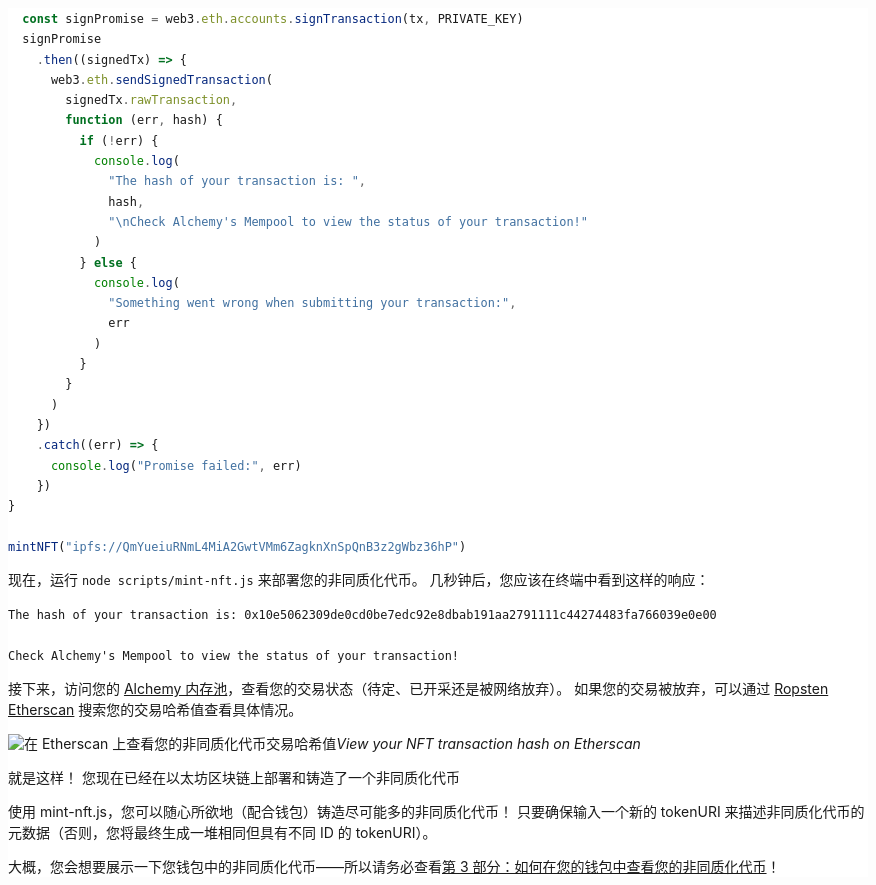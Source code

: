 ```js
  const signPromise = web3.eth.accounts.signTransaction(tx, PRIVATE_KEY)
  signPromise
    .then((signedTx) => {
      web3.eth.sendSignedTransaction(
        signedTx.rawTransaction,
        function (err, hash) {
          if (!err) {
            console.log(
              "The hash of your transaction is: ",
              hash,
              "\nCheck Alchemy's Mempool to view the status of your transaction!"
            )
          } else {
            console.log(
              "Something went wrong when submitting your transaction:",
              err
            )
          }
        }
      )
    })
    .catch((err) => {
      console.log("Promise failed:", err)
    })
}

mintNFT("ipfs://QmYueiuRNmL4MiA2GwtVMm6ZagknXnSpQnB3z2gWbz36hP")
```

现在，运行 `node scripts/mint-nft.js` 来部署您的非同质化代币。 几秒钟后，您应该在终端中看到这样的响应：

    The hash of your transaction is: 0x10e5062309de0cd0be7edc92e8dbab191aa2791111c44274483fa766039e0e00

    Check Alchemy's Mempool to view the status of your transaction!

接下来，访问您的 [Alchemy 内存池](https://dashboard.alchemyapi.io/mempool)，查看您的交易状态（待定、已开采还是被网络放弃）。 如果您的交易被放弃，可以通过 [Ropsten Etherscan](https://ropsten.etherscan.io/) 搜索您的交易哈希值查看具体情况。

![在 Etherscan 上查看您的非同质化代币交易哈希值](./viewNFTEtherscan.png)_View your NFT transaction hash on Etherscan_

就是这样！ 您现在已经在以太坊区块链上部署和铸造了一个非同质化代币 <Emoji text=":money_mouth_face:" size={1} />

使用 mint-nft.js，您可以随心所欲地（配合钱包）铸造尽可能多的非同质化代币！ 只要确保输入一个新的 tokenURI 来描述非同质化代币的元数据（否则，您将最终生成一堆相同但具有不同 ID 的 tokenURI）。

大概，您会想要展示一下您钱包中的非同质化代币——所以请务必查看[第 3 部分：如何在您的钱包中查看您的非同质化代币](/developers/tutorials/how-to-view-nft-in-metamask/)！
